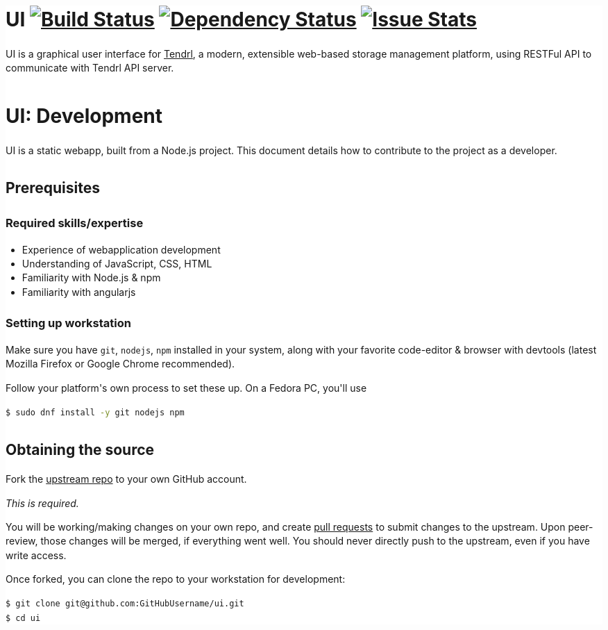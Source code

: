 # UI [![Build Status](https://travis-ci.org/Tendrl/ui.svg?branch=master)](https://travis-ci.org/Tendrl/ui) [![Dependency Status](https://david-dm.org/Tendrl/ui.svg)](https://david-dm.org/Tendrl/ui) [![Issue Stats](http://issuestats.com/github/Tendrl/ui/badge/pr?style=flat)](http://issuestats.com/github/Tendrl/ui)

UI is a graphical user interface for [Tendrl](https://github.com/Tendrl), a modern, extensible web-based storage management platform, using RESTFul API to communicate with Tendrl API server.

# UI: Development #

UI is a static webapp, built from a Node.js project. This document details how to contribute to the project as a developer.

## Prerequisites ##

### Required skills/expertise ###

* Experience of webapplication development
* Understanding of JavaScript, CSS, HTML
* Familiarity with Node.js & npm
* Familiarity with angularjs

### Setting up workstation ###

Make sure you have `git`, `nodejs`, `npm` installed in your system, along with your favorite code-editor & browser with devtools (latest Mozilla Firefox or Google Chrome recommended).

Follow your platform's own process to set these up. On a Fedora PC, you'll use

```sh
$ sudo dnf install -y git nodejs npm
```

## Obtaining the source ##

Fork the [upstream repo](https://github.com/Tendrl/ui) to your own GitHub account.

*This is required.*

You will be working/making changes on your own repo, and create [pull requests](https://help.github.com/articles/about-pull-requests/) to submit changes to the upstream. Upon peer-review, those changes will be merged, if everything went well. You should never directly push to the upstream, even if you have write access.

Once forked, you can clone the repo to your workstation for development:

```sh
$ git clone git@github.com:GitHubUsername/ui.git
$ cd ui
```
